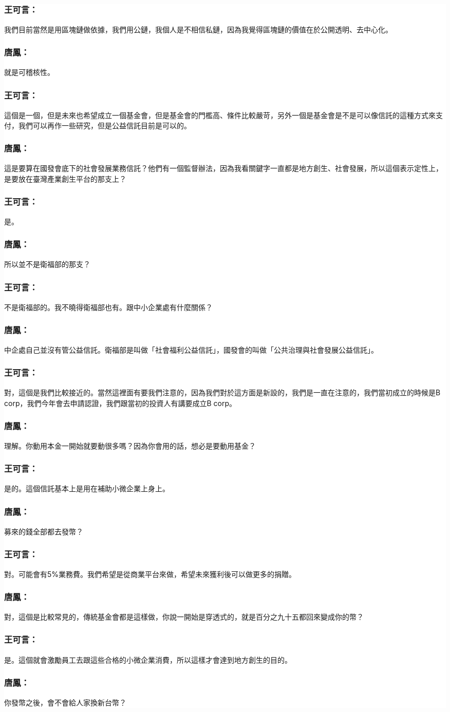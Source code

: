 ### 王可言：
我們目前當然是用區塊鏈做依據，我們用公鏈，我個人是不相信私鏈，因為我覺得區塊鏈的價值在於公開透明、去中心化。

### 唐鳳：
就是可稽核性。

### 王可言：
這個是一個，但是未來也希望成立一個基金會，但是基金會的門檻高、條件比較嚴苛，另外一個是基金會是不是可以像信託的這種方式來支付，我們可以再作一些研究，但是公益信託目前是可以的。

### 唐鳳：
這是要算在國發會底下的社會發展業務信託？他們有一個監督辦法，因為我看關鍵字一直都是地方創生、社會發展，所以這個表示定性上，是要放在臺灣產業創生平台的那支上？

### 王可言：
是。

### 唐鳳：
所以並不是衛福部的那支？

### 王可言：
不是衛福部的。我不曉得衛福部也有。跟中小企業處有什麼關係？

### 唐鳳：
中企處自己並沒有管公益信託。衛福部是叫做「社會福利公益信託」，國發會的叫做「公共治理與社會發展公益信託」。

### 王可言：
對，這個是我們比較接近的。當然這裡面有要我們注意的，因為我們對於這方面是新設的，我們是一直在注意的，我們當初成立的時候是B corp，我們今年會去申請認證，我們跟當初的投資人有講要成立B corp。

### 唐鳳：
理解。你動用本金一開始就要動很多嗎？因為你會用的話，想必是要動用基金？

### 王可言：
是的。這個信託基本上是用在補助小微企業上身上。

### 唐鳳：
募來的錢全部都去發幣？

### 王可言：
對。可能會有5%業務費。我們希望是從商業平台來做，希望未來獲利後可以做更多的捐贈。

### 唐鳳：
對，這個是比較常見的，傳統基金會都是這樣做，你說一開始是穿透式的，就是百分之九十五都回來變成你的幣？

### 王可言：
是。這個就會激勵員工去跟這些合格的小微企業消費，所以這樣才會達到地方創生的目的。

### 唐鳳：
你發幣之後，會不會給人家換新台幣？
